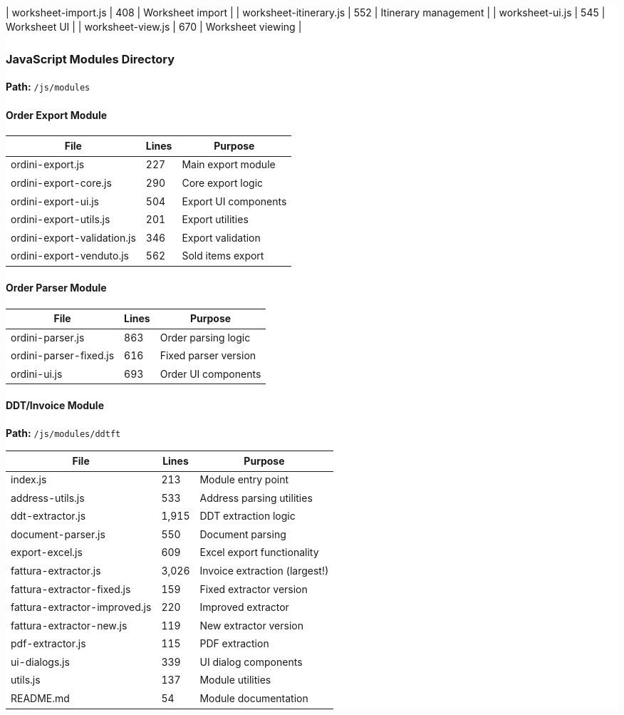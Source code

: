 | worksheet-import.js | 408 | Worksheet import |
| worksheet-itinerary.js | 552 | Itinerary management |
| worksheet-ui.js | 545 | Worksheet UI |
| worksheet-view.js | 670 | Worksheet viewing |

### JavaScript Modules Directory
**Path:** `/js/modules`

#### Order Export Module
| File | Lines | Purpose |
|------|-------|---------|
| ordini-export.js | 227 | Main export module |
| ordini-export-core.js | 290 | Core export logic |
| ordini-export-ui.js | 504 | Export UI components |
| ordini-export-utils.js | 201 | Export utilities |
| ordini-export-validation.js | 346 | Export validation |
| ordini-export-venduto.js | 562 | Sold items export |

#### Order Parser Module
| File | Lines | Purpose |
|------|-------|---------|
| ordini-parser.js | 863 | Order parsing logic |
| ordini-parser-fixed.js | 616 | Fixed parser version |
| ordini-ui.js | 693 | Order UI components |

#### DDT/Invoice Module
**Path:** `/js/modules/ddtft`

| File | Lines | Purpose |
|------|-------|---------|
| index.js | 213 | Module entry point |
| address-utils.js | 533 | Address parsing utilities |
| ddt-extractor.js | 1,915 | DDT extraction logic |
| document-parser.js | 550 | Document parsing |
| export-excel.js | 609 | Excel export functionality |
| fattura-extractor.js | 3,026 | Invoice extraction (largest!) |
| fattura-extractor-fixed.js | 159 | Fixed extractor version |
| fattura-extractor-improved.js | 220 | Improved extractor |
| fattura-extractor-new.js | 119 | New extractor version |
| pdf-extractor.js | 115 | PDF extraction |
| ui-dialogs.js | 339 | UI dialog components |
| utils.js | 137 | Module utilities |
| README.md | 54 | Module documentation |
